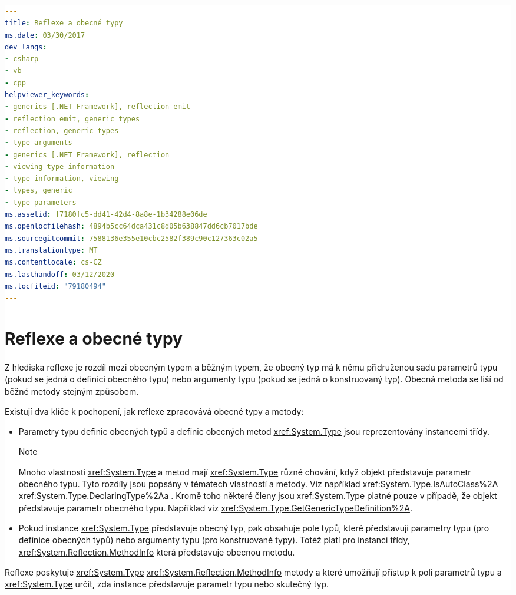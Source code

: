 ```yaml
---
title: Reflexe a obecné typy
ms.date: 03/30/2017
dev_langs:
- csharp
- vb
- cpp
helpviewer_keywords:
- generics [.NET Framework], reflection emit
- reflection emit, generic types
- reflection, generic types
- type arguments
- generics [.NET Framework], reflection
- viewing type information
- type information, viewing
- types, generic
- type parameters
ms.assetid: f7180fc5-dd41-42d4-8a8e-1b34288e06de
ms.openlocfilehash: 4894b5cc64dca431c8d05b638847dd6cb7017bde
ms.sourcegitcommit: 7588136e355e10cbc2582f389c90c127363c02a5
ms.translationtype: MT
ms.contentlocale: cs-CZ
ms.lasthandoff: 03/12/2020
ms.locfileid: "79180494"
---
```

# <a name="reflection-and-generic-types"></a>Reflexe a obecné typy
Z hlediska reflexe je rozdíl mezi obecným typem a běžným typem, že obecný typ má k němu přidruženou sadu parametrů typu (pokud se jedná o definici obecného typu) nebo argumenty typu (pokud se jedná o konstruovaný typ). Obecná metoda se liší od běžné metody stejným způsobem.  
  
 Existují dva klíče k pochopení, jak reflexe zpracovává obecné typy a metody:  
  
- Parametry typu definic obecných typů a definic obecných metod <xref:System.Type> jsou reprezentovány instancemi třídy.  
  
    > [!NOTE]
    > Mnoho vlastností <xref:System.Type> a metod mají <xref:System.Type> různé chování, když objekt představuje parametr obecného typu. Tyto rozdíly jsou popsány v tématech vlastností a metody. Viz například <xref:System.Type.IsAutoClass%2A> <xref:System.Type.DeclaringType%2A>a . Kromě toho některé členy jsou <xref:System.Type> platné pouze v případě, že objekt představuje parametr obecného typu. Například viz <xref:System.Type.GetGenericTypeDefinition%2A>.  
  
- Pokud instance <xref:System.Type> představuje obecný typ, pak obsahuje pole typů, které představují parametry typu (pro definice obecných typů) nebo argumenty typu (pro konstruované typy). Totéž platí pro instanci třídy, <xref:System.Reflection.MethodInfo> která představuje obecnou metodu.  
  
 Reflexe poskytuje <xref:System.Type> <xref:System.Reflection.MethodInfo> metody a které umožňují přístup k poli parametrů typu a <xref:System.Type> určit, zda instance představuje parametr typu nebo skutečný typ.  
  